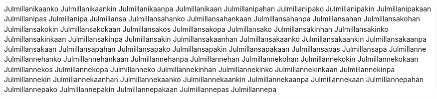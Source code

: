 Julmillanikaanko
Julmillanikaankin
Julmillanikaanpa
Julmillanikaan
Julmillanipahan
Julmillanipako
Julmillanipakin
Julmillanipakaan
Julmillanipas
Julmillanipa
Julmillansa
Julmillansahanko
Julmillansahankaan
Julmillansahanpa
Julmillansahan
Julmillansakohan
Julmillansakokin
Julmillansakokaan
Julmillansakos
Julmillansakopa
Julmillansako
Julmillansakinhan
Julmillansakinko
Julmillansakinkaan
Julmillansakinpa
Julmillansakin
Julmillansakaanhan
Julmillansakaanko
Julmillansakaankin
Julmillansakaanpa
Julmillansakaan
Julmillansapahan
Julmillansapako
Julmillansapakin
Julmillansapakaan
Julmillansapas
Julmillansapa
Julmillanne
Julmillannehanko
Julmillannehankaan
Julmillannehanpa
Julmillannehan
Julmillannekohan
Julmillannekokin
Julmillannekokaan
Julmillannekos
Julmillannekopa
Julmillanneko
Julmillannekinhan
Julmillannekinko
Julmillannekinkaan
Julmillannekinpa
Julmillannekin
Julmillannekaanhan
Julmillannekaanko
Julmillannekaankin
Julmillannekaanpa
Julmillannekaan
Julmillannepahan
Julmillannepako
Julmillannepakin
Julmillannepakaan
Julmillannepas
Julmillannepa